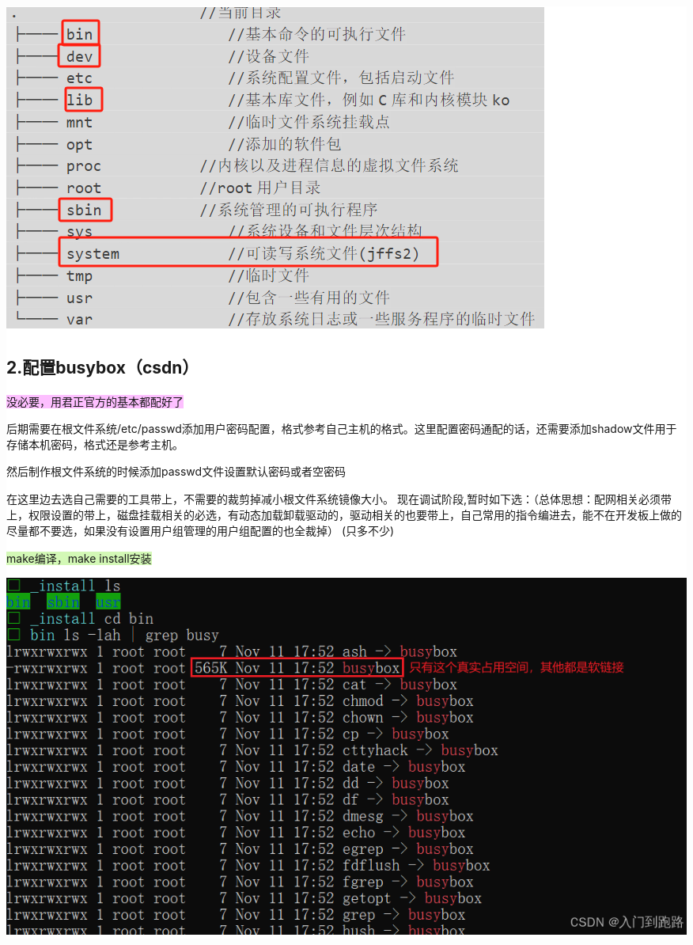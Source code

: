 ![君正T23N芯片开发/【君正T32N-PIKE开发板】/assets/4.busybox工具集编译及根文件系统制作/file-20250810171424381.png](assets/4.busybox工具集编译及根文件系统制作/file-20250810171424381.png)



## 2.配置busybox（csdn）

<span style="background:#fdbfff">没必要，用君正官方的基本都配好了</span>


后期需要在根文件系统/etc/passwd添加用户密码配置，格式参考自己主机的格式。这里配置密码通配的话，还需要添加shadow文件用于存储本机密码，格式还是参考主机。


然后制作根文件系统的时候添加passwd文件设置默认密码或者空密码

在这里边去选自己需要的工具带上，不需要的裁剪掉减小根文件系统镜像大小。
现在调试阶段,暂时如下选：（总体思想：配网相关必须带上，权限设置的带上，磁盘挂载相关的必选，有动态加载卸载驱动的，驱动相关的也要带上，自己常用的指令编进去，能不在开发板上做的尽量都不要选，如果没有设置用户组管理的用户组配置的也全裁掉）
(只多不少)

<span style="background:#d3f8b6">make编译，make install安装</span>

![君正T23N芯片开发/【君正T32N-PIKE开发板】/assets/4.busybox工具集编译及根文件系统制作/file-20250810171424510.png](assets/4.busybox工具集编译及根文件系统制作/file-20250810171424510.png)